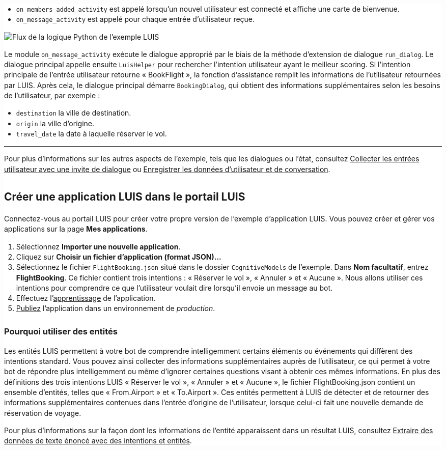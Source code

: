 - `on_members_added_activity` est appelé lorsqu’un nouvel utilisateur est connecté et affiche une carte de bienvenue. 
- `on_message_activity` est appelé pour chaque entrée d’utilisateur reçue.

![Flux de la logique Python de l’exemple LUIS](./media/how-to-luis/luis-logic-flow-python.png)

Le module `on_message_activity` exécute le dialogue approprié par le biais de la méthode d’extension de dialogue `run_dialog`. Le dialogue principal appelle ensuite `LuisHelper` pour rechercher l’intention utilisateur ayant le meilleur scoring. Si l’intention principale de l’entrée utilisateur retourne « BookFlight », la fonction d’assistance remplit les informations de l’utilisateur retournées par LUIS. Après cela, le dialogue principal démarre `BookingDialog`, qui obtient des informations supplémentaires selon les besoins de l’utilisateur, par exemple :

- `destination` la ville de destination.
- `origin` la ville d’origine.
- `travel_date` la date à laquelle réserver le vol.

---

Pour plus d’informations sur les autres aspects de l’exemple, tels que les dialogues ou l’état, consultez [Collecter les entrées utilisateur avec une invite de dialogue](bot-builder-prompts.md) ou [Enregistrer les données d’utilisateur et de conversation](bot-builder-howto-v4-state.md).

## <a name="create-a-luis-app-in-the-luis-portal"></a>Créer une application LUIS dans le portail LUIS
Connectez-vous au portail LUIS pour créer votre propre version de l’exemple d’application LUIS. Vous pouvez créer et gérer vos applications sur la page **Mes applications**.

1. Sélectionnez **Importer une nouvelle application**. 
1. Cliquez sur **Choisir un fichier d’application (format JSON)...** 
1. Sélectionnez le fichier `FlightBooking.json` situé dans le dossier `CognitiveModels` de l’exemple. Dans **Nom facultatif**, entrez **FlightBooking**. Ce fichier contient trois intentions : « Réserver le vol », « Annuler » et « Aucune ». Nous allons utiliser ces intentions pour comprendre ce que l’utilisateur voulait dire lorsqu’il envoie un message au bot.
1. Effectuez l’[apprentissage](https://docs.microsoft.com/azure/cognitive-services/LUIS/luis-how-to-train) de l’application.
1. [Publiez](https://docs.microsoft.com/azure/cognitive-services/LUIS/publishapp) l’application dans un environnement de *production*.

### <a name="why-use-entities"></a>Pourquoi utiliser des entités
Les entités LUIS permettent à votre bot de comprendre intelligemment certains éléments ou événements qui diffèrent des intentions standard. Vous pouvez ainsi collecter des informations supplémentaires auprès de l’utilisateur, ce qui permet à votre bot de répondre plus intelligemment ou même d’ignorer certaines questions visant à obtenir ces mêmes informations. En plus des définitions des trois intentions LUIS « Réserver le vol », « Annuler » et « Aucune », le fichier FlightBooking.json contient un ensemble d’entités, telles que « From.Airport » et « To.Airport ». Ces entités permettent à LUIS de détecter et de retourner des informations supplémentaires contenues dans l’entrée d’origine de l’utilisateur, lorsque celui-ci fait une nouvelle demande de réservation de voyage.

Pour plus d’informations sur la façon dont les informations de l’entité apparaissent dans un résultat LUIS, consultez [Extraire des données de texte énoncé avec des intentions et entités](https://docs.microsoft.com/azure/cognitive-services/luis/luis-concept-data-extraction).
